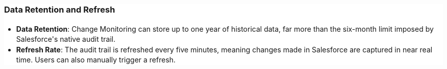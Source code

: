 ### Data Retention and Refresh

* **Data Retention**: Change Monitoring can store up to one year of historical data, far more than the six-month limit imposed by Salesforce's native audit trail.
* **Refresh Rate**: The audit trail is refreshed every five minutes, meaning changes made in Salesforce are captured in near real time. Users can also manually trigger a refresh.

&#x20;
